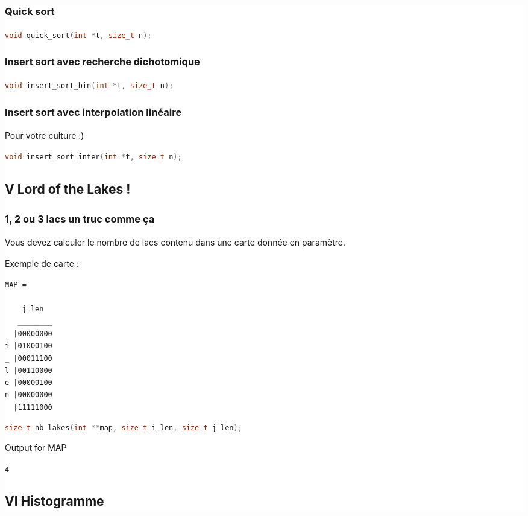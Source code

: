 ### Quick sort

```c
void quick_sort(int *t, size_t n);
```

### Insert sort avec recherche dichotomique

```c
void insert_sort_bin(int *t, size_t n);
```

### Insert sort avec interpolation linéaire

Pour votre culture :)

```c
void insert_sort_inter(int *t, size_t n);
```

## V Lord of the Lakes !  <a name="lord"></a>

### 1, 2 ou 3 lacs un truc comme ça

Vous devez calculer le nombre de lacs contenu dans une carte donnée en
paramètre.

Exemple de carte :

```
MAP =

    j_len
   ________
  |00000000
i |01000100
_ |00011100
l |00110000
e |00000100
n |00000000
  |11111000

```

```c
size_t nb_lakes(int **map, size_t i_len, size_t j_len);
```

Output for MAP

```
4
```

## VI Histogramme  <a name="histo"></a>
